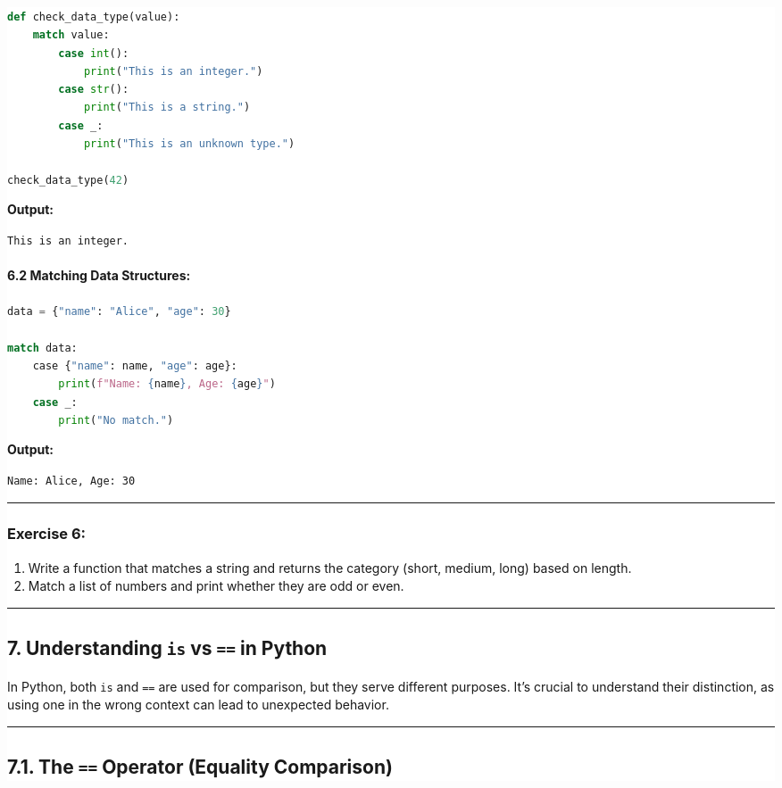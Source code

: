 ```python
def check_data_type(value):
    match value:
        case int():
            print("This is an integer.")
        case str():
            print("This is a string.")
        case _:
            print("This is an unknown type.")

check_data_type(42)
```

**Output:**
```
This is an integer.
```

#### **6.2 Matching Data Structures:**

```python
data = {"name": "Alice", "age": 30}

match data:
    case {"name": name, "age": age}:
        print(f"Name: {name}, Age: {age}")
    case _:
        print("No match.")
```

**Output:**
```
Name: Alice, Age: 30
```

---

### **Exercise 6:**

1. Write a function that matches a string and returns the category (short, medium, long) based on length.
2. Match a list of numbers and print whether they are odd or even.

-----------

## 7. **Understanding `is` vs `==` in Python**

In Python, both `is` and `==` are used for comparison, but they serve different purposes. It’s crucial to understand their distinction, as using one in the wrong context can lead to unexpected behavior.

---

## **7.1. The `==` Operator (Equality Comparison)**
